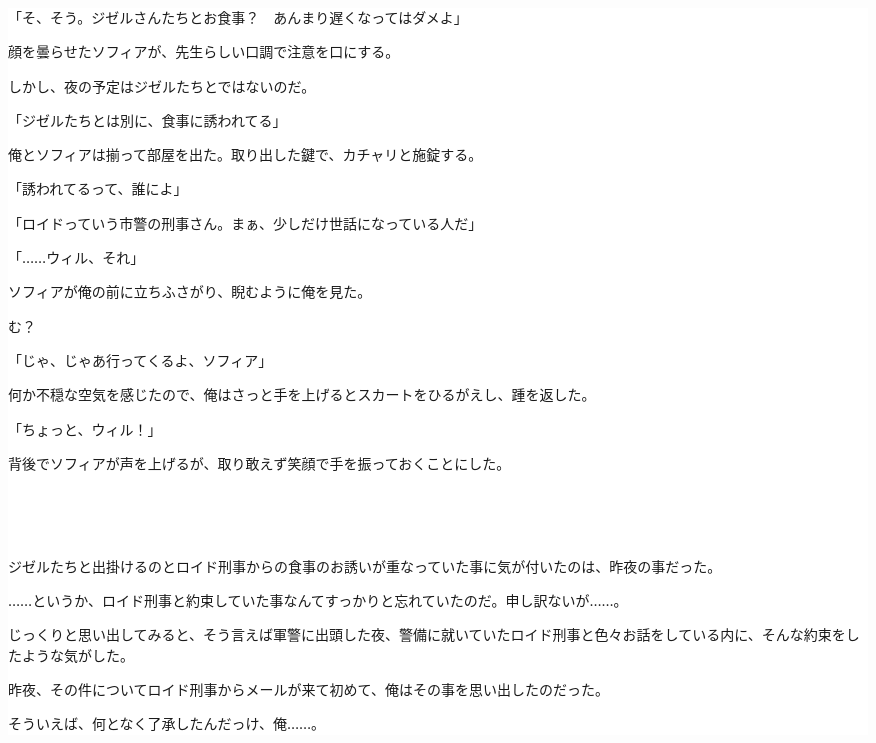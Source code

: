  <p id="L81">
  「そ、そう。ジゼルさんたちとお食事？　あんまり遅くなってはダメよ」
 </p>
 <p id="L82">
  顔を曇らせたソフィアが、先生らしい口調で注意を口にする。
 </p>
 <p id="L83">
  しかし、夜の予定はジゼルたちとではないのだ。
 </p>
 <p id="L84">
  「ジゼルたちとは別に、食事に誘われてる」
 </p>
 <p id="L85">
  俺とソフィアは揃って部屋を出た。取り出した鍵で、カチャリと施錠する。
 </p>
 <p id="L86">
  「誘われてるって、誰によ」
 </p>
 <p id="L87">
  「ロイドっていう市警の刑事さん。まぁ、少しだけ世話になっている人だ」
 </p>
 <p id="L88">
  「……ウィル、それ」
 </p>
 <p id="L89">
  ソフィアが俺の前に立ちふさがり、睨むように俺を見た。
 </p>
 <p id="L90">
  む？
 </p>
 <p id="L91">
  「じゃ、じゃあ行ってくるよ、ソフィア」
 </p>
 <p id="L92">
  何か不穏な空気を感じたので、俺はさっと手を上げるとスカートをひるがえし、踵を返した。
 </p>
 <p id="L93">
  「ちょっと、ウィル！」
 </p>
 <p id="L94">
  背後でソフィアが声を上げるが、取り敢えず笑顔で手を振っておくことにした。
 </p>
 <p id="L95">
  <br/>
 </p>
 <p id="L96">
  <br/>
 </p>
 <p id="L97">
  ジゼルたちと出掛けるのとロイド刑事からの食事のお誘いが重なっていた事に気が付いたのは、昨夜の事だった。
 </p>
 <p id="L98">
  ……というか、ロイド刑事と約束していた事なんてすっかりと忘れていたのだ。申し訳ないが……。
 </p>
 <p id="L99">
  じっくりと思い出してみると、そう言えば軍警に出頭した夜、警備に就いていたロイド刑事と色々お話をしている内に、そんな約束をしたような気がした。
 </p>
 <p id="L100">
  昨夜、その件についてロイド刑事からメールが来て初めて、俺はその事を思い出したのだった。
 </p>
 <p id="L101">
  そういえば、何となく了承したんだっけ、俺……。
 </p>
 <p id="L102">